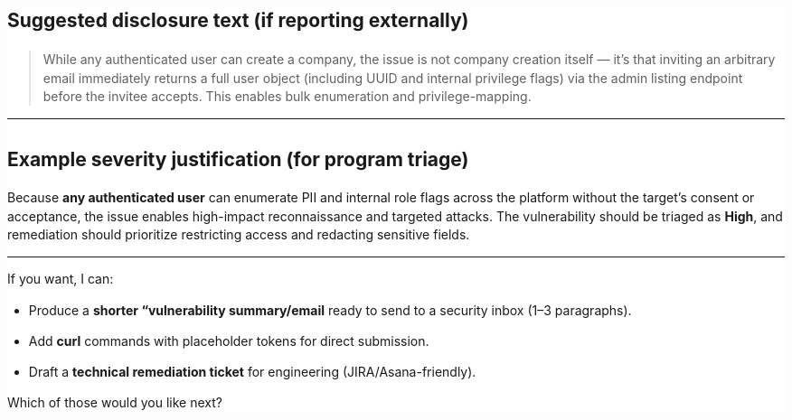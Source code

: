 ## Suggested disclosure text (if reporting externally)

> While any authenticated user can create a company, the issue is not company creation itself — it’s that inviting an arbitrary email immediately returns a full user object (including UUID and internal privilege flags) via the admin listing endpoint before the invitee accepts. This enables bulk enumeration and privilege-mapping.

---

## Example severity justification (for program triage)

Because **any authenticated user** can enumerate PII and internal role flags across the platform without the target’s consent or acceptance, the issue enables high-impact reconnaissance and targeted attacks. The vulnerability should be triaged as **High**, and remediation should prioritize restricting access and redacting sensitive fields.

---

If you want, I can:

- Produce a **shorter “vulnerability summary/email** ready to send to a security inbox (1–3 paragraphs).
    
- Add **curl** commands with placeholder tokens for direct submission.
    
- Draft a **technical remediation ticket** for engineering (JIRA/Asana-friendly).
    

Which of those would you like next?